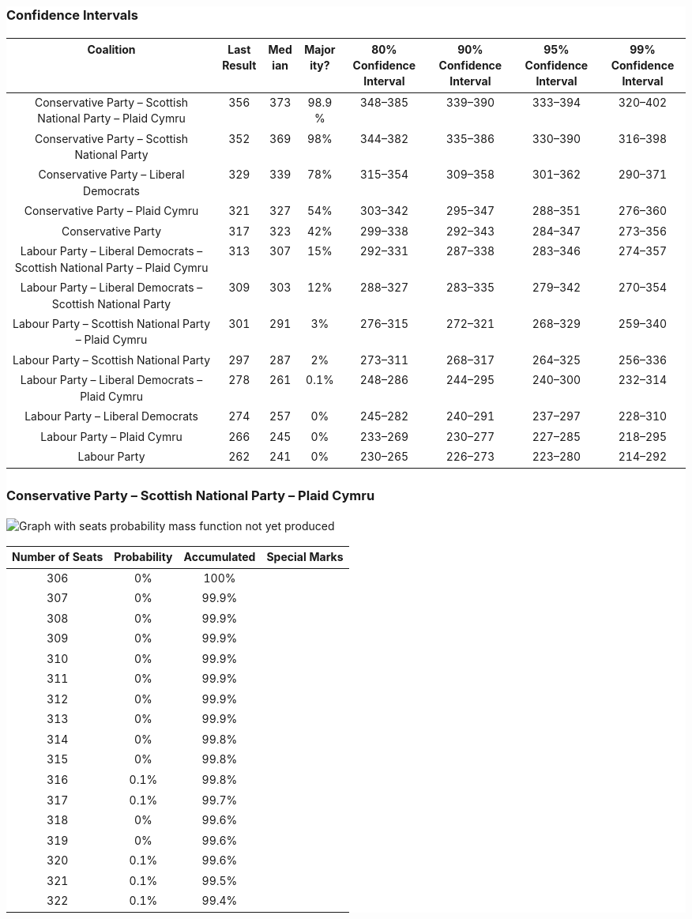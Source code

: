 ### Confidence Intervals

| Coalition | Last Result | Median | Majority? | 80% Confidence Interval | 90% Confidence Interval | 95% Confidence Interval | 99% Confidence Interval |
|:---------:|:-----------:|:------:|:---------:|:-----------------------:|:-----------------------:|:-----------------------:|:-----------------------:|
| Conservative Party – Scottish National Party – Plaid Cymru | 356 | 373 | 98.9% | 348–385 | 339–390 | 333–394 | 320–402 |
| Conservative Party – Scottish National Party | 352 | 369 | 98% | 344–382 | 335–386 | 330–390 | 316–398 |
| Conservative Party – Liberal Democrats | 329 | 339 | 78% | 315–354 | 309–358 | 301–362 | 290–371 |
| Conservative Party – Plaid Cymru | 321 | 327 | 54% | 303–342 | 295–347 | 288–351 | 276–360 |
| Conservative Party | 317 | 323 | 42% | 299–338 | 292–343 | 284–347 | 273–356 |
| Labour Party – Liberal Democrats – Scottish National Party – Plaid Cymru | 313 | 307 | 15% | 292–331 | 287–338 | 283–346 | 274–357 |
| Labour Party – Liberal Democrats – Scottish National Party | 309 | 303 | 12% | 288–327 | 283–335 | 279–342 | 270–354 |
| Labour Party – Scottish National Party – Plaid Cymru | 301 | 291 | 3% | 276–315 | 272–321 | 268–329 | 259–340 |
| Labour Party – Scottish National Party | 297 | 287 | 2% | 273–311 | 268–317 | 264–325 | 256–336 |
| Labour Party – Liberal Democrats – Plaid Cymru | 278 | 261 | 0.1% | 248–286 | 244–295 | 240–300 | 232–314 |
| Labour Party – Liberal Democrats | 274 | 257 | 0% | 245–282 | 240–291 | 237–297 | 228–310 |
| Labour Party – Plaid Cymru | 266 | 245 | 0% | 233–269 | 230–277 | 227–285 | 218–295 |
| Labour Party | 262 | 241 | 0% | 230–265 | 226–273 | 223–280 | 214–292 |

### Conservative Party – Scottish National Party – Plaid Cymru

![Graph with seats probability mass function not yet produced](2018-11-05-YouGov-coalitions-seats-pmf-con–snp–pc.png "Seats Probability Mass Function")

| Number of Seats | Probability | Accumulated | Special Marks |
|:---------------:|:-----------:|:-----------:|:-------------:|
| 306 | 0% | 100% |  |
| 307 | 0% | 99.9% |  |
| 308 | 0% | 99.9% |  |
| 309 | 0% | 99.9% |  |
| 310 | 0% | 99.9% |  |
| 311 | 0% | 99.9% |  |
| 312 | 0% | 99.9% |  |
| 313 | 0% | 99.9% |  |
| 314 | 0% | 99.8% |  |
| 315 | 0% | 99.8% |  |
| 316 | 0.1% | 99.8% |  |
| 317 | 0.1% | 99.7% |  |
| 318 | 0% | 99.6% |  |
| 319 | 0% | 99.6% |  |
| 320 | 0.1% | 99.6% |  |
| 321 | 0.1% | 99.5% |  |
| 322 | 0.1% | 99.4% |  |